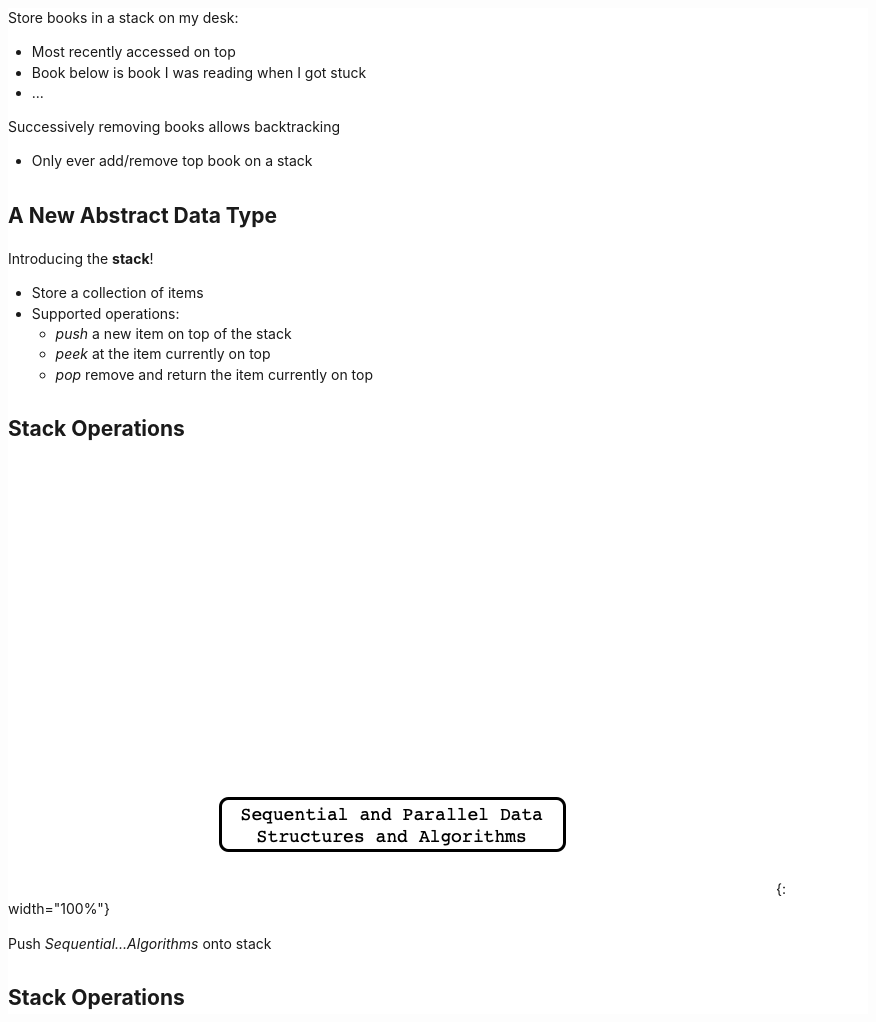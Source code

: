 Store books in a stack on my desk:

- Most recently accessed on top
- Book below is book I was reading when I got stuck
- ...

Successively removing books allows backtracking

- Only ever add/remove top book on a stack

## A New Abstract Data Type

Introducing the **stack**!

- Store a collection of items
- Supported operations:
    + *push* a new item on top of the stack
	+ *peek* at the item currently on top
	+ *pop* remove and return the item currently on top

## Stack Operations

![](/assets/img/stacks/book-1.png){: width="100%"}

Push *Sequential...Algorithms* onto stack

## Stack Operations
